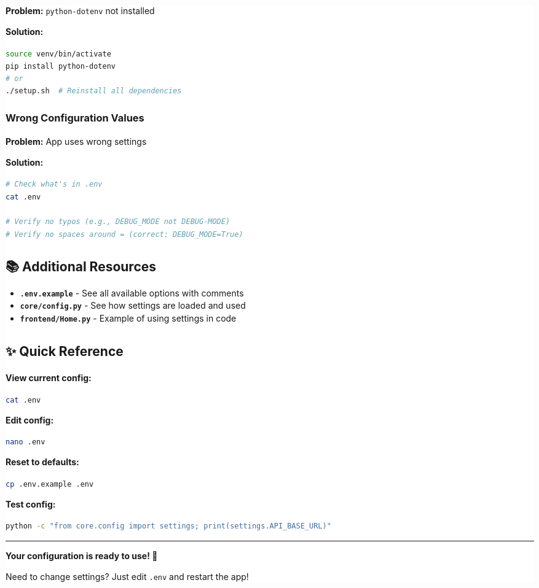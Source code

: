 **Problem:** `python-dotenv` not installed

**Solution:**

```bash
source venv/bin/activate
pip install python-dotenv
# or
./setup.sh  # Reinstall all dependencies
```

### Wrong Configuration Values

**Problem:** App uses wrong settings

**Solution:**

```bash
# Check what's in .env
cat .env

# Verify no typos (e.g., DEBUG_MODE not DEBUG-MODE)
# Verify no spaces around = (correct: DEBUG_MODE=True)
```

## 📚 Additional Resources

- **`.env.example`** - See all available options with comments
- **`core/config.py`** - See how settings are loaded and used
- **`frontend/Home.py`** - Example of using settings in code

## ✨ Quick Reference

**View current config:**

```bash
cat .env
```

**Edit config:**

```bash
nano .env
```

**Reset to defaults:**

```bash
cp .env.example .env
```

**Test config:**

```bash
python -c "from core.config import settings; print(settings.API_BASE_URL)"
```

---

**Your configuration is ready to use! 🎉**

Need to change settings? Just edit `.env` and restart the app!
